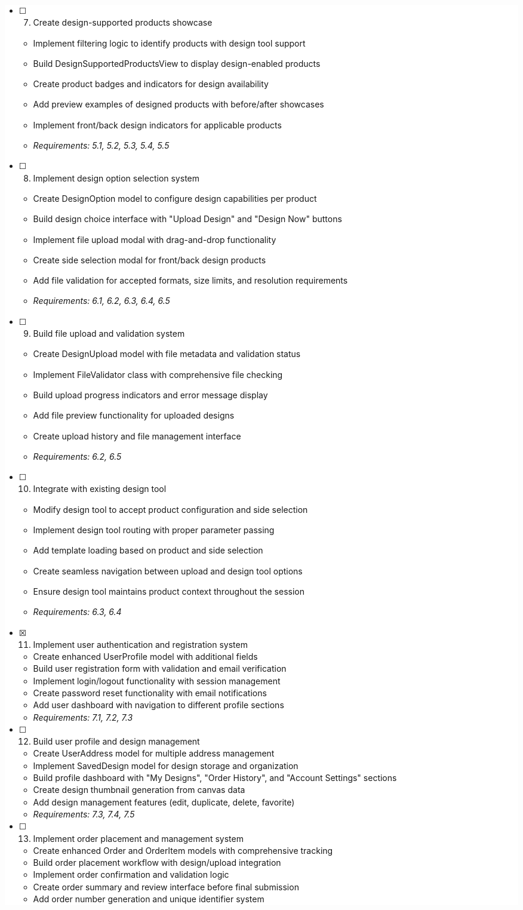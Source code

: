 

- [ ] 7. Create design-supported products showcase
  - Implement filtering logic to identify products with design tool support
  - Build DesignSupportedProductsView to display design-enabled products
  - Create product badges and indicators for design availability
  - Add preview examples of designed products with before/after showcases

  - Implement front/back design indicators for applicable products
  - _Requirements: 5.1, 5.2, 5.3, 5.4, 5.5_

- [ ] 8. Implement design option selection system
  - Create DesignOption model to configure design capabilities per product
  - Build design choice interface with "Upload Design" and "Design Now" buttons
  - Implement file upload modal with drag-and-drop functionality

  - Create side selection modal for front/back design products
  - Add file validation for accepted formats, size limits, and resolution requirements
  - _Requirements: 6.1, 6.2, 6.3, 6.4, 6.5_

- [ ] 9. Build file upload and validation system
  - Create DesignUpload model with file metadata and validation status
  - Implement FileValidator class with comprehensive file checking

  - Build upload progress indicators and error message display
  - Add file preview functionality for uploaded designs
  - Create upload history and file management interface
  - _Requirements: 6.2, 6.5_

- [ ] 10. Integrate with existing design tool
  - Modify design tool to accept product configuration and side selection

  - Implement design tool routing with proper parameter passing
  - Add template loading based on product and side selection
  - Create seamless navigation between upload and design tool options
  - Ensure design tool maintains product context throughout the session
  - _Requirements: 6.3, 6.4_

- [x] 11. Implement user authentication and registration system

  - Create enhanced UserProfile model with additional fields
  - Build user registration form with validation and email verification
  - Implement login/logout functionality with session management
  - Create password reset functionality with email notifications
  - Add user dashboard with navigation to different profile sections
  - _Requirements: 7.1, 7.2, 7.3_


- [ ] 12. Build user profile and design management
  - Create UserAddress model for multiple address management
  - Implement SavedDesign model for design storage and organization
  - Build profile dashboard with "My Designs", "Order History", and "Account Settings" sections
  - Create design thumbnail generation from canvas data
  - Add design management features (edit, duplicate, delete, favorite)
  - _Requirements: 7.3, 7.4, 7.5_


- [ ] 13. Implement order placement and management system
  - Create enhanced Order and OrderItem models with comprehensive tracking
  - Build order placement workflow with design/upload integration
  - Implement order confirmation and validation logic
  - Create order summary and review interface before final submission
  - Add order number generation and unique identifier system
